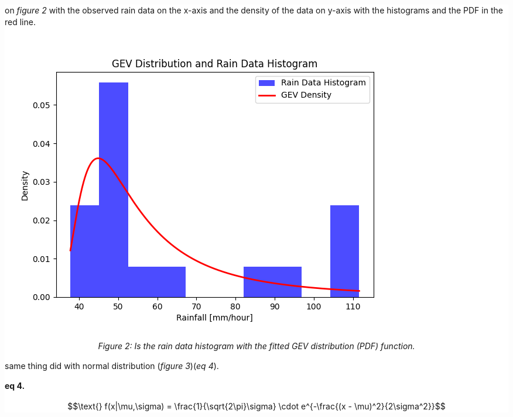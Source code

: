 
on _figure 2_ with the observed rain data on the x-axis and the density of the data on y-axis with the histograms and the PDF in the red line.

 ![Figure 2: (1) is the rain data histogram with the fitted GEV distribution (PDF) function. (2) is the GEV distribution CDF with the ECDF of the data for the KS-test result](/assets/img/2024-02-06%20article/Figure_2_but_smaller.png) 

<div style="text-align:center;">
<p style="font-style:italic;">Figure 2: Is the rain data histogram with the fitted GEV distribution (PDF) function.</p>
</div>

same thing did with normal distribution (_figure 3_)(_eq 4_).

**eq 4.**

$$\text{}
f(x|\mu,\sigma) = \frac{1}{\sqrt{2\pi}\sigma} \cdot e^{-\frac{(x - \mu)^2}{2\sigma^2}}$$




